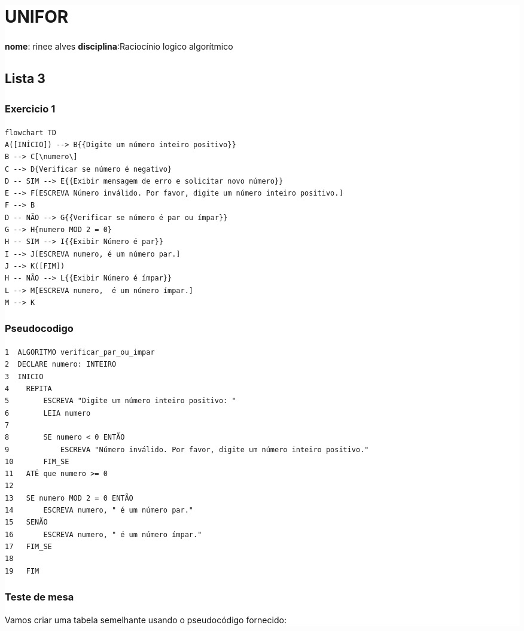 # UNIFOR
**nome**: rinee alves 
**disciplina**:Raciocínio logico algorítmico 

## Lista 3

### Exercicio 1
```mermaid
flowchart TD
A([INÍCIO]) --> B{{Digite um número inteiro positivo}}
B --> C[\numero\]
C --> D{Verificar se número é negativo}
D -- SIM --> E{{Exibir mensagem de erro e solicitar novo número}}
E --> F[ESCREVA Número inválido. Por favor, digite um número inteiro positivo.]
F --> B
D -- NÃO --> G{{Verificar se número é par ou ímpar}}
G --> H{numero MOD 2 = 0}
H -- SIM --> I{{Exibir Número é par}}
I --> J[ESCREVA numero, é um número par.]
J --> K([FIM])
H -- NÃO --> L{{Exibir Número é ímpar}}
L --> M[ESCREVA numero,  é um número ímpar.]
M --> K

```
### Pseudocodigo
```
1  ALGORITMO verificar_par_ou_impar
2  DECLARE numero: INTEIRO
3  INICIO
4    REPITA
5        ESCREVA "Digite um número inteiro positivo: "
6        LEIA numero
7        
8        SE numero < 0 ENTÃO
9            ESCREVA "Número inválido. Por favor, digite um número inteiro positivo."
10       FIM_SE
11   ATÉ que numero >= 0
12   
13   SE numero MOD 2 = 0 ENTÃO
14       ESCREVA numero, " é um número par."
15   SENÃO
16       ESCREVA numero, " é um número ímpar."
17   FIM_SE
18   
19   FIM
```
### Teste de mesa
Vamos criar uma tabela semelhante usando o pseudocódigo fornecido:
